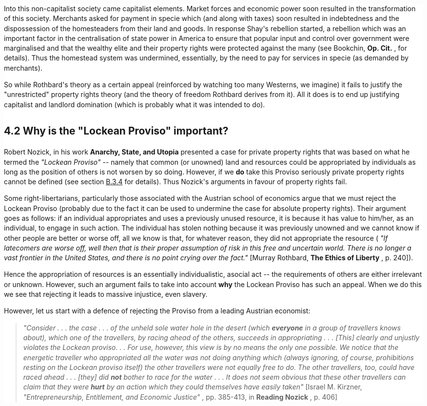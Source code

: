 Into this non-capitalist society came capitalist elements. Market forces and
economic power soon resulted in the transformation of this society. Merchants
asked for payment in specie which (and along with taxes) soon resulted in
indebtedness and the dispossession of the homesteaders from their land and
goods. In response Shay's rebellion started, a rebellion which was an
important factor in the centralisation of state power in America to ensure
that popular input and control over government were marginalised and that the
wealthy elite and their property rights were protected against the many (see
Bookchin, **Op. Cit.** , for details). Thus the homestead system was
undermined, essentially, by the need to pay for services in specie (as
demanded by merchants).

So while Rothbard's theory as a certain appeal (reinforced by watching too
many Westerns, we imagine) it fails to justify the "unrestricted" property
rights theory (and the theory of freedom Rothbard derives from it). All it
does is to end up justifying capitalist and landlord domination (which is
probably what it was intended to do).

## 4.2 Why is the "Lockean Proviso" important?

Robert Nozick, in his work **Anarchy, State, and Utopia** presented a case for
private property rights that was based on what he termed the _"Lockean
Proviso"_ \-- namely that common (or unowned) land and resources could be
appropriated by individuals as long as the position of others is not worsen by
so doing. However, if we **do** take this Proviso seriously private property
rights cannot be defined (see section [B.3.4](secB3.md#secb34) for details).
Thus Nozick's arguments in favour of property rights fail.

Some right-libertarians, particularly those associated with the Austrian
school of economics argue that we must reject the Lockean Proviso (probably
due to the fact it can be used to undermine the case for absolute property
rights). Their argument goes as follows: if an individual appropriates and
uses a previously unused resource, it is because it has value to him/her, as
an individual, to engage in such action. The individual has stolen nothing
because it was previously unowned and we cannot know if other people are
better or worse off, all we know is that, for whatever reason, they did not
appropriate the resource ( _"If latecomers are worse off, well then that is
their proper assumption of risk in this free and uncertain world. There is no
longer a vast frontier in the United States, and there is no point crying over
the fact."_ [Murray Rothbard, **The Ethics of Liberty** , p. 240]).

Hence the appropriation of resources is an essentially individualistic,
asocial act -- the requirements of others are either irrelevant or unknown.
However, such an argument fails to take into account **why** the Lockean
Proviso has such an appeal. When we do this we see that rejecting it leads to
massive injustice, even slavery.

However, let us start with a defence of rejecting the Proviso from a leading
Austrian economist:

> _"Consider . . . the case . . . of the unheld sole water hole in the desert
> (which **everyone** in a group of travellers knows about), which one of the
> travellers, by racing ahead of the others, succeeds in appropriating . . .
> [This] clearly and unjustly violates the Lockean proviso. . . For use,
> however, this view is by no means the only one possible. We notice that the
> energetic traveller who appropriated all the water was not doing anything
> which (always ignoring, of course, prohibitions resting on the Lockean
> proviso itself) the other travellers were not equally free to do. The other
> travellers, too, could have raced ahead . . . [they] did **not** bother to
> race for the water . . . It does not seem obvious that these other
> travellers can claim that they were **hurt** by an action which they could
> themselves have easily taken"_ [Israel M. Kirzner, _"Entrepreneurship,
> Entitlement, and Economic Justice"_ , pp. 385-413, in **Reading Nozick** ,
> p. 406]
